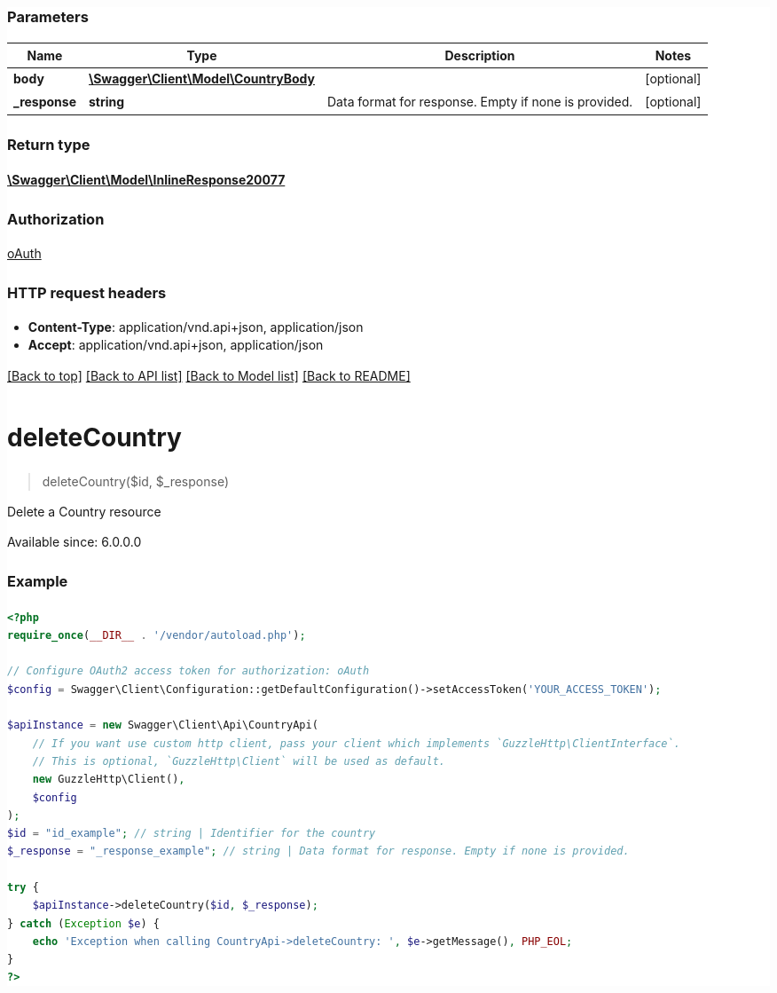 ### Parameters

Name | Type | Description  | Notes
------------- | ------------- | ------------- | -------------
 **body** | [**\Swagger\Client\Model\CountryBody**](../Model/CountryBody.md)|  | [optional]
 **_response** | **string**| Data format for response. Empty if none is provided. | [optional]

### Return type

[**\Swagger\Client\Model\InlineResponse20077**](../Model/InlineResponse20077.md)

### Authorization

[oAuth](../../README.md#oAuth)

### HTTP request headers

 - **Content-Type**: application/vnd.api+json, application/json
 - **Accept**: application/vnd.api+json, application/json

[[Back to top]](#) [[Back to API list]](../../README.md#documentation-for-api-endpoints) [[Back to Model list]](../../README.md#documentation-for-models) [[Back to README]](../../README.md)

# **deleteCountry**
> deleteCountry($id, $_response)

Delete a Country resource

Available since: 6.0.0.0

### Example
```php
<?php
require_once(__DIR__ . '/vendor/autoload.php');

// Configure OAuth2 access token for authorization: oAuth
$config = Swagger\Client\Configuration::getDefaultConfiguration()->setAccessToken('YOUR_ACCESS_TOKEN');

$apiInstance = new Swagger\Client\Api\CountryApi(
    // If you want use custom http client, pass your client which implements `GuzzleHttp\ClientInterface`.
    // This is optional, `GuzzleHttp\Client` will be used as default.
    new GuzzleHttp\Client(),
    $config
);
$id = "id_example"; // string | Identifier for the country
$_response = "_response_example"; // string | Data format for response. Empty if none is provided.

try {
    $apiInstance->deleteCountry($id, $_response);
} catch (Exception $e) {
    echo 'Exception when calling CountryApi->deleteCountry: ', $e->getMessage(), PHP_EOL;
}
?>
```
